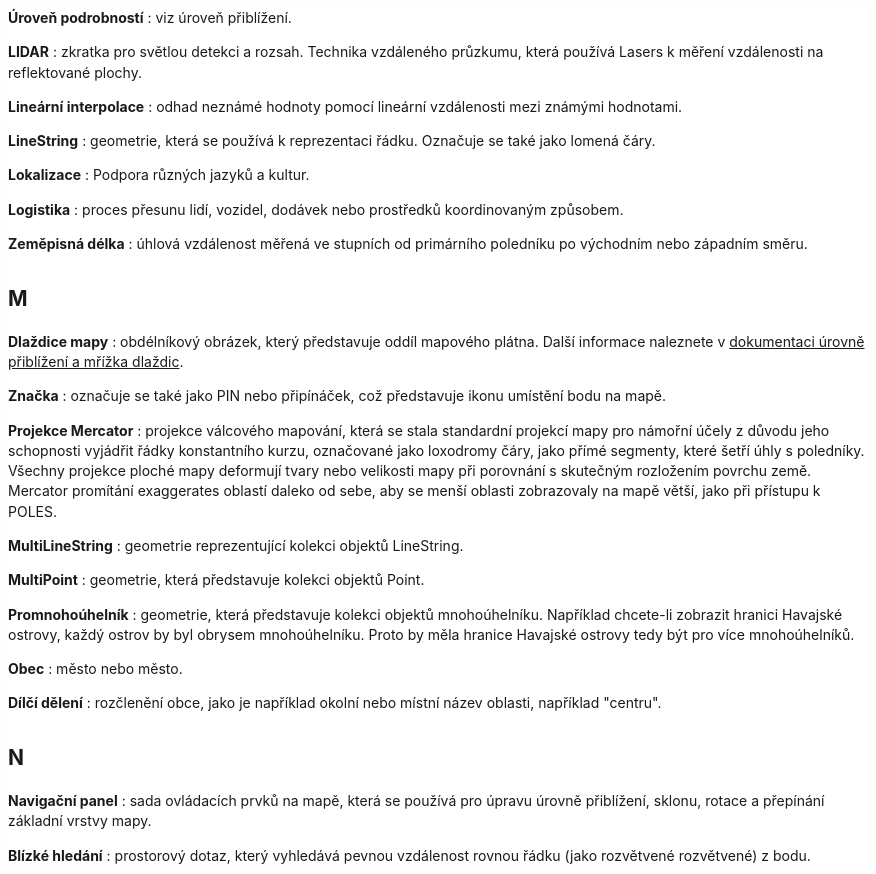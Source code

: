 <a name="level-of-detail"></a>**Úroveň podrobností** : viz úroveň přiblížení.

<a name="lidar"></a>**LIDAR** : zkratka pro světlou detekci a rozsah. Technika vzdáleného průzkumu, která používá Lasers k měření vzdálenosti na reflektované plochy.

<a name="linear-interpolation"></a>**Lineární interpolace** : odhad neznámé hodnoty pomocí lineární vzdálenosti mezi známými hodnotami.

<a name="linestring"></a>**LineString** : geometrie, která se používá k reprezentaci řádku. Označuje se také jako lomená čáry. 

<a name="localization"></a>**Lokalizace** : Podpora různých jazyků a kultur.

<a name="logistics"></a>**Logistika** : proces přesunu lidí, vozidel, dodávek nebo prostředků koordinovaným způsobem.

<a name="longitude"></a>**Zeměpisná délka** : úhlová vzdálenost měřená ve stupních od primárního poledníku po východním nebo západním směru.

## <a name="m"></a>M

<a name="map-tile"></a>**Dlaždice mapy** : obdélníkový obrázek, který představuje oddíl mapového plátna. Další informace naleznete v [dokumentaci úrovně přiblížení a mřížka dlaždic](zoom-levels-and-tile-grid.md).

<a name="marker"></a>**Značka** : označuje se také jako PIN nebo připínáček, což představuje ikonu umístění bodu na mapě.

<a name="mercator-projection"></a>**Projekce Mercator** : projekce válcového mapování, která se stala standardní projekcí mapy pro námořní účely z důvodu jeho schopnosti vyjádřit řádky konstantního kurzu, označované jako loxodromy čáry, jako přímé segmenty, které šetří úhly s poledníky. Všechny projekce ploché mapy deformují tvary nebo velikosti mapy při porovnání s skutečným rozložením povrchu země. Mercator promítání exaggerates oblastí daleko od sebe, aby se menší oblasti zobrazovaly na mapě větší, jako při přístupu k POLES. 

<a name="multilinestring"></a>**MultiLineString** : geometrie reprezentující kolekci objektů LineString. 

<a name="multipoint"></a>**MultiPoint** : geometrie, která představuje kolekci objektů Point.

<a name="multipolygon"></a>**Promnohoúhelník** : geometrie, která představuje kolekci objektů mnohoúhelníku. Například chcete-li zobrazit hranici Havajské ostrovy, každý ostrov by byl obrysem mnohoúhelníku. Proto by měla hranice Havajské ostrovy tedy být pro více mnohoúhelníků.

<a name="municipality"></a>**Obec** : město nebo město. 

<a name="municipality-subdivision"></a>**Dílčí dělení** : rozčlenění obce, jako je například okolní nebo místní název oblasti, například "centru".

## <a name="n"></a>N

<a name="navigation-bar"></a>**Navigační panel** : sada ovládacích prvků na mapě, která se používá pro úpravu úrovně přiblížení, sklonu, rotace a přepínání základní vrstvy mapy.

<a name="nearby-search"></a>**Blízké hledání** : prostorový dotaz, který vyhledává pevnou vzdálenost rovnou řádku (jako rozvětvené rozvětvené) z bodu.
